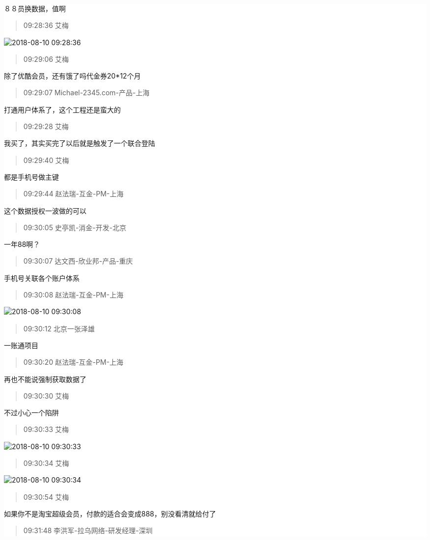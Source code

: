 ８８员换数据，值啊  
   
> 09:28:36  艾梅  
   
![2018-08-10 09:28:36](http://static.cocolian.cn/img/201808/20180810_092836.png) 
   
> 09:29:06  艾梅  
   
除了优酷会员，还有饿了吗代金券20*12个月  
   
> 09:29:07  Michael-2345.com-产品-上海  
   
打通用户体系了，这个工程还是蛮大的  
   
> 09:29:28  艾梅  
   
我买了，其实买完了以后就是触发了一个联合登陆  
   
> 09:29:40  艾梅  
   
都是手机号做主键  
   
> 09:29:44  赵法瑞-互金-PM-上海  
   
这个数据授权一波做的可以  
   
> 09:30:05  史亭凯-消金-开发-北京  
   
一年88啊？  
   
> 09:30:07  达文西-欣业邦-产品-重庆  
   
手机号关联各个账户体系  
   
> 09:30:08  赵法瑞-互金-PM-上海  
   
![2018-08-10 09:30:08](http://static.cocolian.cn/img/201808/20180810_093008.png) 
   
> 09:30:12  北京一张泽雄  
   
一账通项目  
   
> 09:30:20  赵法瑞-互金-PM-上海  
   
再也不能说强制获取数据了  
   
> 09:30:30  艾梅  
   
不过小心一个陷阱  
   
> 09:30:33  艾梅  
   
![2018-08-10 09:30:33](http://static.cocolian.cn/img/201808/20180810_093033.png) 
   
> 09:30:34  艾梅  
   
![2018-08-10 09:30:34](http://static.cocolian.cn/img/201808/20180810_093034.png) 
   
> 09:30:54  艾梅  
   
如果你不是淘宝超级会员，付款的适合会变成888，别没看清就给付了  
   
> 09:31:48  李洪军-拉乌网络-研发经理-深圳  
   